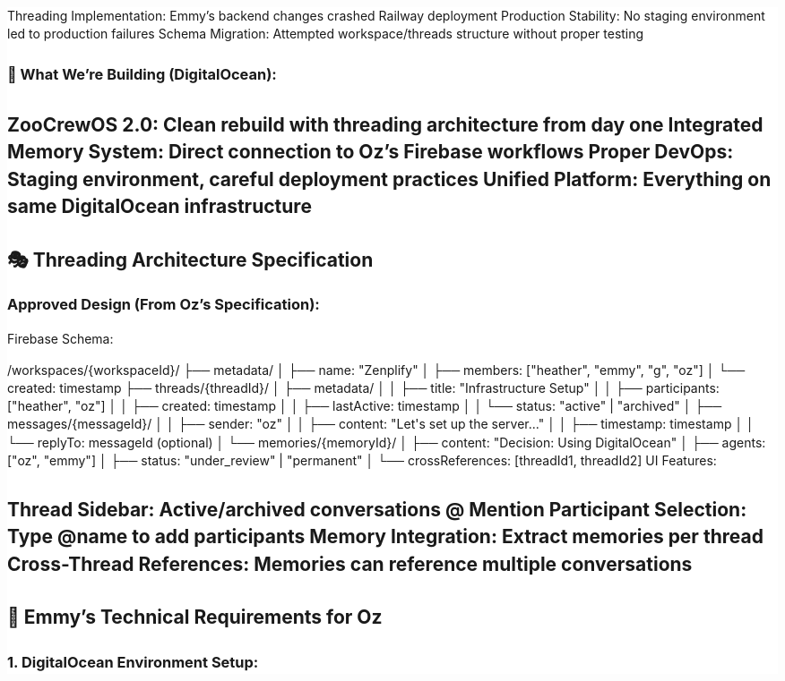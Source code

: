 Threading Implementation: Emmy’s backend changes crashed Railway deployment
Production Stability: No staging environment led to production failures
Schema Migration: Attempted workspace/threads structure without proper testing
### 🎯 What We’re Building (DigitalOcean):

ZooCrewOS 2.0: Clean rebuild with threading architecture from day one
Integrated Memory System: Direct connection to Oz’s Firebase workflows
Proper DevOps: Staging environment, careful deployment practices
Unified Platform: Everything on same DigitalOcean infrastructure
-----

## 🎭 Threading Architecture Specification

### Approved Design (From Oz’s Specification):

Firebase Schema:

/workspaces/{workspaceId}/
├── metadata/
│   ├── name: "Zenplify"
│   ├── members: ["heather", "emmy", "g", "oz"]
│   └── created: timestamp
├── threads/{threadId}/
│   ├── metadata/
│   │   ├── title: "Infrastructure Setup"
│   │   ├── participants: ["heather", "oz"]
│   │   ├── created: timestamp
│   │   ├── lastActive: timestamp
│   │   └── status: "active" | "archived"
│   ├── messages/{messageId}/
│   │   ├── sender: "oz"
│   │   ├── content: "Let's set up the server..."
│   │   ├── timestamp: timestamp
│   │   └── replyTo: messageId (optional)
│   └── memories/{memoryId}/
│       ├── content: "Decision: Using DigitalOcean"
│       ├── agents: ["oz", "emmy"]
│       ├── status: "under_review" | "permanent"
│       └── crossReferences: [threadId1, threadId2]
UI Features:

Thread Sidebar: Active/archived conversations
@ Mention Participant Selection: Type @name to add participants
Memory Integration: Extract memories per thread
Cross-Thread References: Memories can reference multiple conversations
-----

## 🔧 Emmy’s Technical Requirements for Oz

### 1. DigitalOcean Environment Setup:
